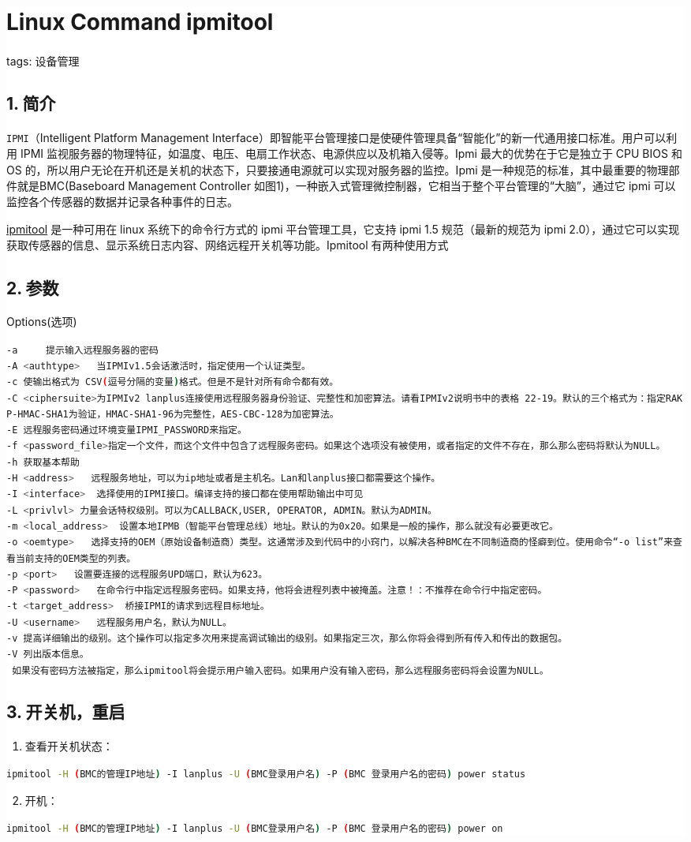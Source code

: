 #  Linux Command ipmitool 
tags: 设备管理

## 1. 简介

`IPMI`（Intelligent Platform Management Interface）即智能平台管理接口是使硬件管理具备“智能化”的新一代通用接口标准。用户可以利用 IPMI 监视服务器的物理特征，如温度、电压、电扇工作状态、电源供应以及机箱入侵等。Ipmi 最大的优势在于它是独立于 CPU BIOS 和 OS 的，所以用户无论在开机还是关机的状态下，只要接通电源就可以实现对服务器的监控。Ipmi 是一种规范的标准，其中最重要的物理部件就是BMC(Baseboard Management Controller 如图1)，一种嵌入式管理微控制器，它相当于整个平台管理的“大脑”，通过它 ipmi 可以监控各个传感器的数据并记录各种事件的日志。

[ipmitool](https://github.com/ipmitool/ipmitool) 是一种可用在 linux 系统下的命令行方式的 ipmi 平台管理工具，它支持 ipmi 1.5 规范（最新的规范为 ipmi 2.0），通过它可以实现获取传感器的信息、显示系统日志内容、网络远程开关机等功能。Ipmitool 有两种使用方式

## 2. 参数

Options(选项)

```bash
-a     提示输入远程服务器的密码
-A <authtype>   当IPMIv1.5会话激活时，指定使用一个认证类型。
-c 使输出格式为 CSV(逗号分隔的变量)格式。但是不是针对所有命令都有效。
-C <ciphersuite>为IPMIv2 lanplus连接使用远程服务器身份验证、完整性和加密算法。请看IPMIv2说明书中的表格 22-19。默认的三个格式为：指定RAKP-HMAC-SHA1为验证，HMAC-SHA1-96为完整性，AES-CBC-128为加密算法。
-E 远程服务密码通过环境变量IPMI_PASSWORD来指定。
-f <password_file>指定一个文件，而这个文件中包含了远程服务密码。如果这个选项没有被使用，或者指定的文件不存在，那么那么密码将默认为NULL。
-h 获取基本帮助
-H <address>   远程服务地址，可以为ip地址或者是主机名。Lan和lanplus接口都需要这个操作。
-I <interface>  选择使用的IPMI接口。编译支持的接口都在使用帮助输出中可见
-L <privlvl> 力量会话特权级别。可以为CALLBACK,USER, OPERATOR, ADMIN。默认为ADMIN。
-m <local_address>  设置本地IPMB（智能平台管理总线）地址。默认的为0x20。如果是一般的操作，那么就没有必要更改它。
-o <oemtype>   选择支持的OEM（原始设备制造商）类型。这通常涉及到代码中的小窍门，以解决各种BMC在不同制造商的怪癖到位。使用命令“-o list”来查看当前支持的OEM类型的列表。
-p <port>   设置要连接的远程服务UPD端口，默认为623。
-P <password>   在命令行中指定远程服务密码。如果支持，他将会进程列表中被掩盖。注意！：不推荐在命令行中指定密码。
-t <target_address>  桥接IPMI的请求到远程目标地址。
-U <username>   远程服务用户名，默认为NULL。
-v 提高详细输出的级别。这个操作可以指定多次用来提高调试输出的级别。如果指定三次，那么你将会得到所有传入和传出的数据包。
-V 列出版本信息。
 如果没有密码方法被指定，那么ipmitool将会提示用户输入密码。如果用户没有输入密码，那么远程服务密码将会设置为NULL。
```

## 3. 开关机，重启

1. 查看开关机状态：

```bash
ipmitool -H (BMC的管理IP地址) -I lanplus -U (BMC登录用户名) -P (BMC 登录用户名的密码) power status
```

2. 开机：

```bash
ipmitool -H (BMC的管理IP地址) -I lanplus -U (BMC登录用户名) -P (BMC 登录用户名的密码) power on
```
